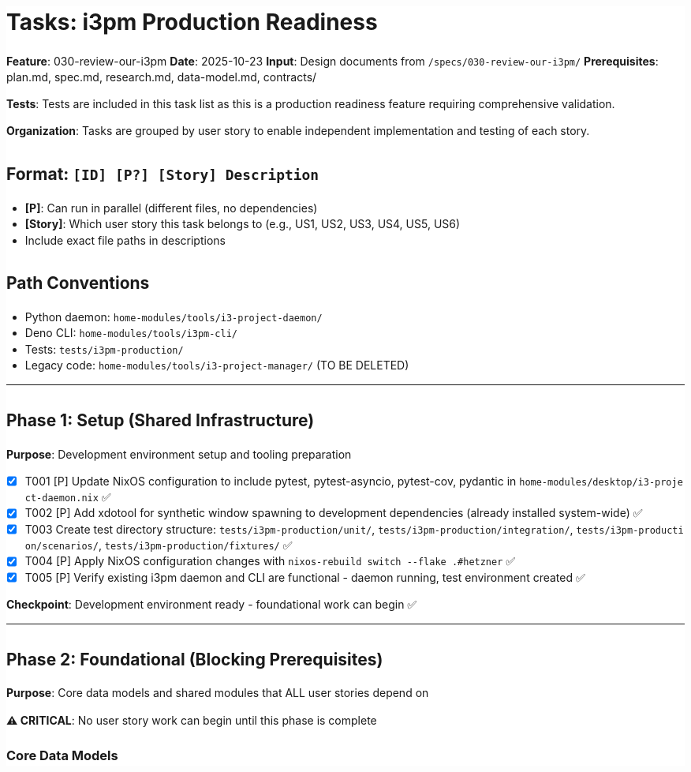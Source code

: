 # Tasks: i3pm Production Readiness

**Feature**: 030-review-our-i3pm
**Date**: 2025-10-23
**Input**: Design documents from `/specs/030-review-our-i3pm/`
**Prerequisites**: plan.md, spec.md, research.md, data-model.md, contracts/

**Tests**: Tests are included in this task list as this is a production readiness feature requiring comprehensive validation.

**Organization**: Tasks are grouped by user story to enable independent implementation and testing of each story.

## Format: `[ID] [P?] [Story] Description`
- **[P]**: Can run in parallel (different files, no dependencies)
- **[Story]**: Which user story this task belongs to (e.g., US1, US2, US3, US4, US5, US6)
- Include exact file paths in descriptions

## Path Conventions
- Python daemon: `home-modules/tools/i3-project-daemon/`
- Deno CLI: `home-modules/tools/i3pm-cli/`
- Tests: `tests/i3pm-production/`
- Legacy code: `home-modules/tools/i3-project-manager/` (TO BE DELETED)

---

## Phase 1: Setup (Shared Infrastructure)

**Purpose**: Development environment setup and tooling preparation

- [X] T001 [P] Update NixOS configuration to include pytest, pytest-asyncio, pytest-cov, pydantic in `home-modules/desktop/i3-project-daemon.nix` ✅
- [X] T002 [P] Add xdotool for synthetic window spawning to development dependencies (already installed system-wide) ✅
- [X] T003 Create test directory structure: `tests/i3pm-production/unit/`, `tests/i3pm-production/integration/`, `tests/i3pm-production/scenarios/`, `tests/i3pm-production/fixtures/` ✅
- [X] T004 [P] Apply NixOS configuration changes with `nixos-rebuild switch --flake .#hetzner` ✅
- [X] T005 [P] Verify existing i3pm daemon and CLI are functional - daemon running, test environment created ✅

**Checkpoint**: Development environment ready - foundational work can begin ✅

---

## Phase 2: Foundational (Blocking Prerequisites)

**Purpose**: Core data models and shared modules that ALL user stories depend on

**⚠️ CRITICAL**: No user story work can begin until this phase is complete

### Core Data Models
